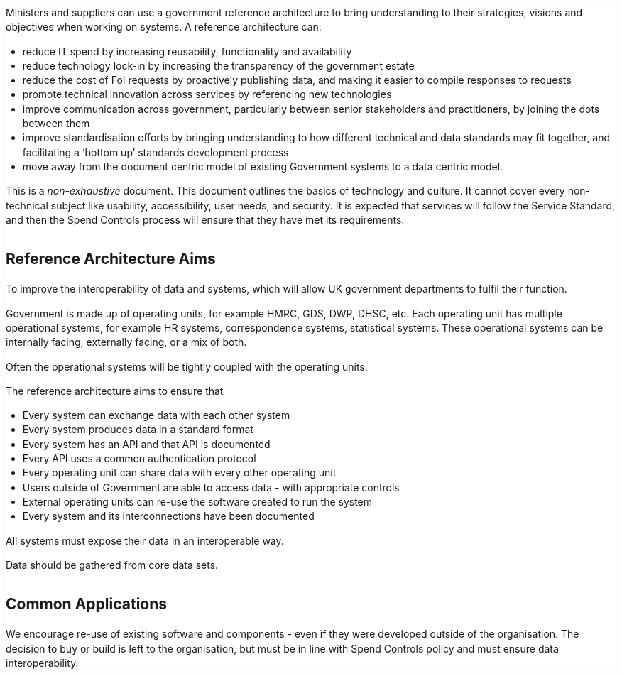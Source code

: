 Ministers and suppliers can use a government reference architecture to bring understanding to their strategies, visions and objectives when working on systems. A reference architecture can: 



*   reduce IT spend by increasing reusability, functionality and availability
*   reduce technology lock-in by increasing the transparency of the government estate
*   reduce the cost of FoI requests by proactively publishing data, and making it easier to compile responses to requests
*   promote technical innovation across services by referencing new technologies
*   improve communication across government, particularly between senior stakeholders and practitioners, by joining the dots between them
*   improve standardisation efforts by bringing understanding to how different technical and data standards may fit together, and facilitating a ‘bottom up’ standards development process
*   move away from the document centric model of existing Government systems to a data centric model.

This is a _non-exhaustive_ document. This document outlines the basics of technology and culture. It cannot cover every non-technical subject like usability, accessibility, user needs, and security. It is expected that services will follow the Service Standard, and then the Spend Controls process will ensure that they have met its requirements.


## Reference Architecture Aims 

To improve the interoperability of data and systems, which will allow UK government departments to fulfil their function.

Government is made up of operating units, for example HMRC, GDS, DWP, DHSC, etc. Each operating unit has multiple operational systems, for example HR systems, correspondence systems, statistical systems. These operational systems can be internally facing, externally facing, or a mix of both.

Often the operational systems will be tightly coupled with the operating units. 

The reference architecture aims to ensure that



*   Every system can exchange data with each other system
*   Every system produces data in a standard format
*   Every system has an API and that API is documented
*   Every API uses a common authentication protocol
*   Every operating unit can share data with every other operating unit
*   Users outside of Government are able to access data - with appropriate controls
*   External operating units can re-use the software created to run the system
*   Every system and its interconnections have been documented

All systems must expose their data in an interoperable way.

Data should be gathered from core data sets.


## Common Applications 

We encourage re-use of existing software and components - even if they were developed outside of the organisation.  The decision to buy or build is left to the organisation, but must be in line with Spend Controls policy and must ensure data interoperability.
